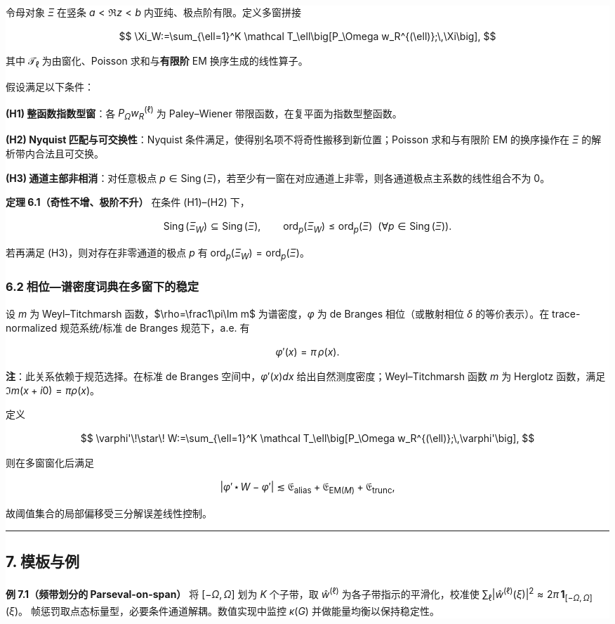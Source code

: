 令母对象 $\Xi$ 在竖条 $a<\Re z<b$ 内亚纯、极点阶有限。定义多窗拼接

$$
\Xi_W:=\sum_{\ell=1}^K \mathcal T_\ell\big[P_\Omega w_R^{(\ell)};\,\Xi\big],
$$

其中 $\mathcal T_\ell$ 为由窗化、Poisson 求和与**有限阶** EM 换序生成的线性算子。

假设满足以下条件：

**(H1) 整函数指数型窗**：各 $P_\Omega w_R^{(\ell)}$ 为 Paley–Wiener 带限函数，在复平面为指数型整函数。

**(H2) Nyquist 匹配与可交换性**：Nyquist 条件满足，使得别名项不将奇性搬移到新位置；Poisson 求和与有限阶 EM 的换序操作在 $\Xi$ 的解析带内合法且可交换。

**(H3) 通道主部非相消**：对任意极点 $p\in\operatorname{Sing}(\Xi)$，若至少有一窗在对应通道上非零，则各通道极点主系数的线性组合不为 0。

**定理 6.1（奇性不增、极阶不升）**
在条件 (H1)–(H2) 下，

$$
\operatorname{Sing}(\Xi_W)\subseteq\operatorname{Sing}(\Xi),\qquad
\operatorname{ord}_{p}(\Xi_W)\le \operatorname{ord}_{p}(\Xi)\ \ (\forall p\in \operatorname{Sing}(\Xi)).
$$

若再满足 (H3)，则对存在非零通道的极点 $p$ 有 $\operatorname{ord}_{p}(\Xi_W)= \operatorname{ord}_{p}(\Xi)$。

### 6.2 相位—谱密度词典在多窗下的稳定

设 $m$ 为 Weyl–Titchmarsh 函数，$\rho=\frac1\pi\Im m$ 为谱密度，$\varphi$ 为 de Branges 相位（或散射相位 $\delta$ 的等价表示）。在 trace-normalized 规范系统/标准 de Branges 规范下，a.e. 有

$$
\varphi'(x)=\pi\,\rho(x).
$$

**注**：此关系依赖于规范选择。在标准 de Branges 空间中，$\varphi'(x)dx$ 给出自然测度密度；Weyl–Titchmarsh 函数 $m$ 为 Herglotz 函数，满足 $\Im m(x+i0)=\pi\rho(x)$。

定义

$$
\varphi'\!\star\! W:=\sum_{\ell=1}^K \mathcal T_\ell\big[P_\Omega w_R^{(\ell)};\,\varphi'\big],
$$

则在多窗窗化后满足

$$
\big|\varphi'\!\star\! W-\varphi'\big|\ \lesssim\ \mathfrak E_{\mathrm{alias}}
+\mathfrak E_{\mathrm{EM}(M)}+\mathfrak E_{\mathrm{trunc}},
$$

故阈值集合的局部偏移受三分解误差线性控制。

---

## 7. 模板与例

**例 7.1（频带划分的 Parseval-on-span）**
将 $[-\Omega,\Omega]$ 划为 $K$ 个子带，取 $\widehat w^{(\ell)}$ 为各子带指示的平滑化，校准使
$\sum_{\ell}|\widehat w^{(\ell)}(\xi)|^2\approx 2\pi\,\mathbf 1_{[-\Omega,\Omega]}(\xi)$。
帧惩罚取点态标量型，必要条件通道解耦。数值实现中监控 $\kappa(G)$ 并做能量均衡以保持稳定性。
